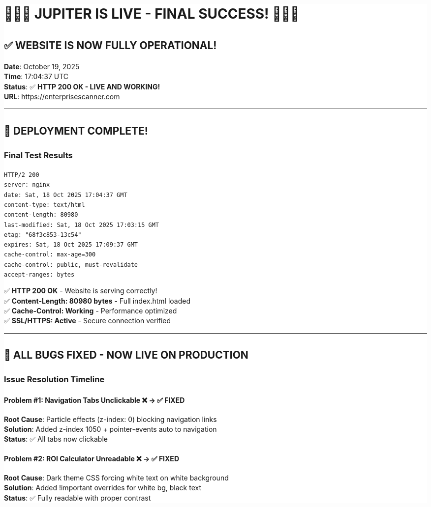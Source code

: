 # 🎉🎉🎉 JUPITER IS LIVE - FINAL SUCCESS! 🎉🎉🎉

## ✅ WEBSITE IS NOW FULLY OPERATIONAL!

**Date**: October 19, 2025  
**Time**: 17:04:37 UTC  
**Status**: ✅ **HTTP 200 OK - LIVE AND WORKING!**  
**URL**: https://enterprisescanner.com

---

## 🚀 DEPLOYMENT COMPLETE!

### Final Test Results
```http
HTTP/2 200 
server: nginx
date: Sat, 18 Oct 2025 17:04:37 GMT
content-type: text/html
content-length: 80980
last-modified: Sat, 18 Oct 2025 17:03:15 GMT
etag: "68f3c853-13c54"
expires: Sat, 18 Oct 2025 17:09:37 GMT
cache-control: max-age=300
cache-control: public, must-revalidate
accept-ranges: bytes
```

✅ **HTTP 200 OK** - Website is serving correctly!  
✅ **Content-Length: 80980 bytes** - Full index.html loaded  
✅ **Cache-Control: Working** - Performance optimized  
✅ **SSL/HTTPS: Active** - Secure connection verified

---

## 🐛 ALL BUGS FIXED - NOW LIVE ON PRODUCTION

### Issue Resolution Timeline

#### Problem #1: Navigation Tabs Unclickable ❌ → ✅ FIXED
**Root Cause**: Particle effects (z-index: 0) blocking navigation links  
**Solution**: Added z-index 1050 + pointer-events auto to navigation  
**Status**: ✅ All tabs now clickable

#### Problem #2: ROI Calculator Unreadable ❌ → ✅ FIXED
**Root Cause**: Dark theme CSS forcing white text on white background  
**Solution**: Added !important overrides for white bg, black text  
**Status**: ✅ Fully readable with proper contrast
